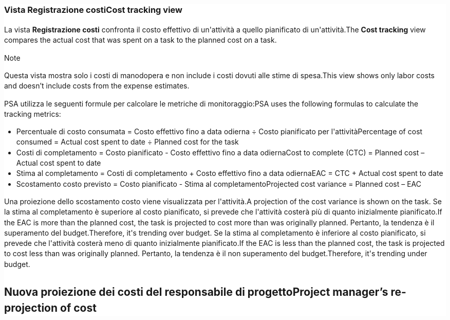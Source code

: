 ### <a name="cost-tracking-view"></a><span data-ttu-id="01488-138">Vista Registrazione costi</span><span class="sxs-lookup"><span data-stu-id="01488-138">Cost tracking view</span></span> 

<span data-ttu-id="01488-139">La vista **Registrazione costi** confronta il costo effettivo di un'attività a quello pianificato di un'attività.</span><span class="sxs-lookup"><span data-stu-id="01488-139">The **Cost tracking** view compares the actual cost that was spent on a task to the planned cost on a task.</span></span> 

> [!NOTE]
> <span data-ttu-id="01488-140">Questa vista mostra solo i costi di manodopera e non include i costi dovuti alle stime di spesa.</span><span class="sxs-lookup"><span data-stu-id="01488-140">This view shows only labor costs and doesn’t include costs from the expense estimates.</span></span> 

<span data-ttu-id="01488-141">PSA utilizza le seguenti formule per calcolare le metriche di monitoraggio:</span><span class="sxs-lookup"><span data-stu-id="01488-141">PSA uses the following formulas to calculate the tracking metrics:</span></span>

- <span data-ttu-id="01488-142">Percentuale di costo consumata = Costo effettivo fino a data odierna ÷ Costo pianificato per l'attività</span><span class="sxs-lookup"><span data-stu-id="01488-142">Percentage of cost consumed = Actual cost spent to date ÷ Planned cost for the task</span></span>
- <span data-ttu-id="01488-143">Costi di completamento = Costo pianificato - Costo effettivo fino a data odierna</span><span class="sxs-lookup"><span data-stu-id="01488-143">Cost to complete (CTC) = Planned cost – Actual cost spent to date</span></span>
- <span data-ttu-id="01488-144">Stima al completamento = Costi di completamento + Costo effettivo fino a data odierna</span><span class="sxs-lookup"><span data-stu-id="01488-144">EAC = CTC + Actual cost spent to date</span></span>
- <span data-ttu-id="01488-145">Scostamento costo previsto = Costo pianificato - Stima al completamento</span><span class="sxs-lookup"><span data-stu-id="01488-145">Projected cost variance = Planned cost – EAC</span></span>

<span data-ttu-id="01488-146">Una proiezione dello scostamento costo viene visualizzata per l'attività.</span><span class="sxs-lookup"><span data-stu-id="01488-146">A projection of the cost variance is shown on the task.</span></span> <span data-ttu-id="01488-147">Se la stima al completamento è superiore al costo pianificato, si prevede che l'attività costerà più di quanto inizialmente pianificato.</span><span class="sxs-lookup"><span data-stu-id="01488-147">If the EAC is more than the planned cost, the task is projected to cost more than was originally planned.</span></span> <span data-ttu-id="01488-148">Pertanto, la tendenza è il superamento del budget.</span><span class="sxs-lookup"><span data-stu-id="01488-148">Therefore, it's trending over budget.</span></span> <span data-ttu-id="01488-149">Se la stima al completamento è inferiore al costo pianificato, si prevede che l'attività costerà meno di quanto inizialmente pianificato.</span><span class="sxs-lookup"><span data-stu-id="01488-149">If the EAC is less than the planned cost, the task is projected to cost less than was originally planned.</span></span> <span data-ttu-id="01488-150">Pertanto, la tendenza è il non superamento del budget.</span><span class="sxs-lookup"><span data-stu-id="01488-150">Therefore, it's trending under budget.</span></span>

## <a name="project-managers-re-projection-of-cost"></a><span data-ttu-id="01488-151">Nuova proiezione dei costi del responsabile di progetto</span><span class="sxs-lookup"><span data-stu-id="01488-151">Project manager’s re-projection of cost</span></span>
